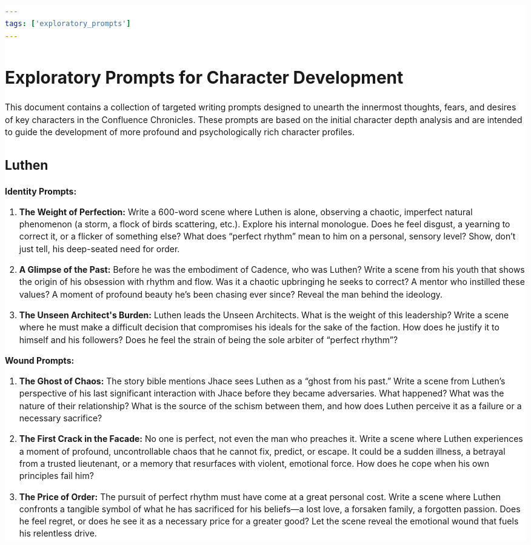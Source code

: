 ```yaml
---
tags: ['exploratory_prompts']
---
```


# Exploratory Prompts for Character Development

This document contains a collection of targeted writing prompts designed to unearth the innermost thoughts, fears, and desires of key characters in the Confluence Chronicles. These prompts are based on the initial character depth analysis and are intended to guide the development of more profound and psychologically rich character profiles.






## Luthen

**Identity Prompts:**

1.  **The Weight of Perfection:** Write a 600-word scene where Luthen is alone, observing a chaotic, imperfect natural phenomenon (a storm, a flock of birds scattering, etc.). Explore his internal monologue. Does he feel disgust, a yearning to correct it, or a flicker of something else? What does “perfect rhythm” mean to him on a personal, sensory level? Show, don’t just tell, his deep-seated need for order.

2.  **A Glimpse of the Past:** Before he was the embodiment of Cadence, who was Luthen? Write a scene from his youth that shows the origin of his obsession with rhythm and flow. Was it a chaotic upbringing he seeks to correct? A mentor who instilled these values? A moment of profound beauty he’s been chasing ever since? Reveal the man behind the ideology.

3.  **The Unseen Architect's Burden:** Luthen leads the Unseen Architects. What is the weight of this leadership? Write a scene where he must make a difficult decision that compromises his ideals for the sake of the faction. How does he justify it to himself and his followers? Does he feel the strain of being the sole arbiter of “perfect rhythm”?

**Wound Prompts:**

1.  **The Ghost of Chaos:** The story bible mentions Jhace sees Luthen as a “ghost from his past.” Write a scene from Luthen’s perspective of his last significant interaction with Jhace before they became adversaries. What happened? What was the nature of their relationship? What is the source of the schism between them, and how does Luthen perceive it as a failure or a necessary sacrifice?

2.  **The First Crack in the Facade:** No one is perfect, not even the man who preaches it. Write a scene where Luthen experiences a moment of profound, uncontrollable chaos that he cannot fix, predict, or escape. It could be a sudden illness, a betrayal from a trusted lieutenant, or a memory that resurfaces with violent, emotional force. How does he cope when his own principles fail him?

3.  **The Price of Order:** The pursuit of perfect rhythm must have come at a great personal cost. Write a scene where Luthen confronts a tangible symbol of what he has sacrificed for his beliefs—a lost love, a forsaken family, a forgotten passion. Does he feel regret, or does he see it as a necessary price for a greater good? Let the scene reveal the emotional wound that fuels his relentless drive.
